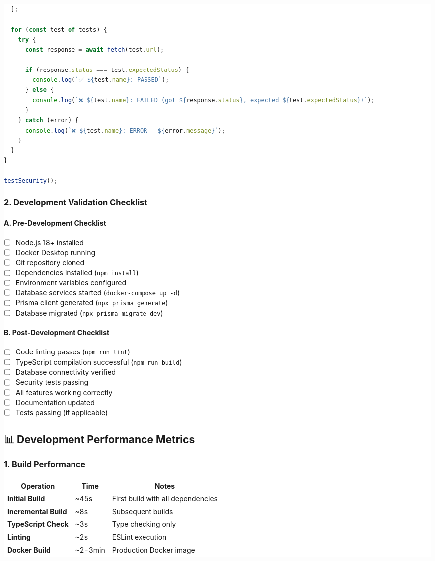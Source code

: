 ```javascript
  ];
  
  for (const test of tests) {
    try {
      const response = await fetch(test.url);
      
      if (response.status === test.expectedStatus) {
        console.log(`✅ ${test.name}: PASSED`);
      } else {
        console.log(`❌ ${test.name}: FAILED (got ${response.status}, expected ${test.expectedStatus})`);
      }
    } catch (error) {
      console.log(`❌ ${test.name}: ERROR - ${error.message}`);
    }
  }
}

testSecurity();
```

### **2. Development Validation Checklist**

#### **A. Pre-Development Checklist**
- [ ] Node.js 18+ installed
- [ ] Docker Desktop running
- [ ] Git repository cloned
- [ ] Dependencies installed (`npm install`)
- [ ] Environment variables configured
- [ ] Database services started (`docker-compose up -d`)
- [ ] Prisma client generated (`npx prisma generate`)
- [ ] Database migrated (`npx prisma migrate dev`)

#### **B. Post-Development Checklist**
- [ ] Code linting passes (`npm run lint`)
- [ ] TypeScript compilation successful (`npm run build`)
- [ ] Database connectivity verified
- [ ] Security tests passing
- [ ] All features working correctly
- [ ] Documentation updated
- [ ] Tests passing (if applicable)

## 📊 **Development Performance Metrics**

### **1. Build Performance**

| Operation | Time | Notes |
|-----------|------|-------|
| **Initial Build** | ~45s | First build with all dependencies |
| **Incremental Build** | ~8s | Subsequent builds |
| **TypeScript Check** | ~3s | Type checking only |
| **Linting** | ~2s | ESLint execution |
| **Docker Build** | ~2-3min | Production Docker image |
